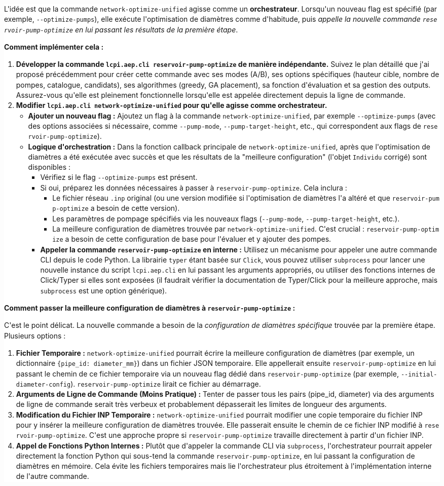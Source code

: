 L'idée est que la commande `network-optimize-unified` agisse comme un **orchestrateur**. Lorsqu'un nouveau flag est spécifié (par exemple, `--optimize-pumps`), elle exécute l'optimisation de diamètres comme d'habitude, puis _appelle la nouvelle commande `reservoir-pump-optimize` en lui passant les résultats de la première étape_.

**Comment implémenter cela :**

1. **Développer la commande `lcpi.aep.cli reservoir-pump-optimize` de manière indépendante.** Suivez le plan détaillé que j'ai proposé précédemment pour créer cette commande avec ses modes (A/B), ses options spécifiques (hauteur cible, nombre de pompes, catalogue, candidats), ses algorithmes (greedy, GA placement), sa fonction d'évaluation et sa gestion des outputs. Assurez-vous qu'elle est pleinement fonctionnelle lorsqu'elle est appelée directement depuis la ligne de commande.
2. **Modifier `lcpi.aep.cli network-optimize-unified` pour qu'elle agisse comme orchestrateur.**
    - **Ajouter un nouveau flag :** Ajoutez un flag à la commande `network-optimize-unified`, par exemple `--optimize-pumps` (avec des options associées si nécessaire, comme `--pump-mode`, `--pump-target-height`, etc., qui correspondent aux flags de `reservoir-pump-optimize`).
    - **Logique d'orchestration :** Dans la fonction callback principale de `network-optimize-unified`, après que l'optimisation de diamètres a été exécutée avec succès et que les résultats de la "meilleure configuration" (l'objet `Individu` corrigé) sont disponibles :
        - Vérifiez si le flag `--optimize-pumps` est présent.
        - Si oui, préparez les données nécessaires à passer à `reservoir-pump-optimize`. Cela inclura :
            - Le fichier réseau `.inp` original (ou une version modifiée si l'optimisation de diamètres l'a altéré et que `reservoir-pump-optimize` a besoin de cette version).
            - Les paramètres de pompage spécifiés via les nouveaux flags (`--pump-mode`, `--pump-target-height`, etc.).
            - La meilleure configuration de diamètres trouvée par `network-optimize-unified`. C'est crucial : `reservoir-pump-optimize` a besoin de cette configuration de base pour l'évaluer et y ajouter des pompes.
        - **Appeler la commande `reservoir-pump-optimize` en interne :** Utilisez un mécanisme pour appeler une autre commande CLI depuis le code Python. La librairie `typer` étant basée sur `Click`, vous pouvez utiliser `subprocess` pour lancer une nouvelle instance du script `lcpi.aep.cli` en lui passant les arguments appropriés, ou utiliser des fonctions internes de Click/Typer si elles sont exposées (il faudrait vérifier la documentation de Typer/Click pour la meilleure approche, mais `subprocess` est une option générique).

**Comment passer la meilleure configuration de diamètres à `reservoir-pump-optimize` :**

C'est le point délicat. La nouvelle commande a besoin de la _configuration de diamètres spécifique_ trouvée par la première étape. Plusieurs options :

1. **Fichier Temporaire :** `network-optimize-unified` pourrait écrire la meilleure configuration de diamètres (par exemple, un dictionnaire `{pipe_id: diameter_mm}`) dans un fichier JSON temporaire. Elle appellerait ensuite `reservoir-pump-optimize` en lui passant le chemin de ce fichier temporaire via un nouveau flag dédié dans `reservoir-pump-optimize` (par exemple, `--initial-diameter-config`). `reservoir-pump-optimize` lirait ce fichier au démarrage.
2. **Arguments de Ligne de Commande (Moins Pratique) :** Tenter de passer tous les pairs (pipe_id, diameter) via des arguments de ligne de commande serait très verbeux et probablement dépasserait les limites de longueur des arguments.
3. **Modification du Fichier INP Temporaire :** `network-optimize-unified` pourrait modifier une copie temporaire du fichier INP pour y insérer la meilleure configuration de diamètres trouvée. Elle passerait ensuite le chemin de ce fichier INP modifié à `reservoir-pump-optimize`. C'est une approche propre si `reservoir-pump-optimize` travaille directement à partir d'un fichier INP.
4. **Appel de Fonctions Python Internes :** Plutôt que d'appeler la commande CLI via `subprocess`, l'orchestrateur pourrait appeler directement la fonction Python qui sous-tend la commande `reservoir-pump-optimize`, en lui passant la configuration de diamètres en mémoire. Cela évite les fichiers temporaires mais lie l'orchestrateur plus étroitement à l'implémentation interne de l'autre commande.

